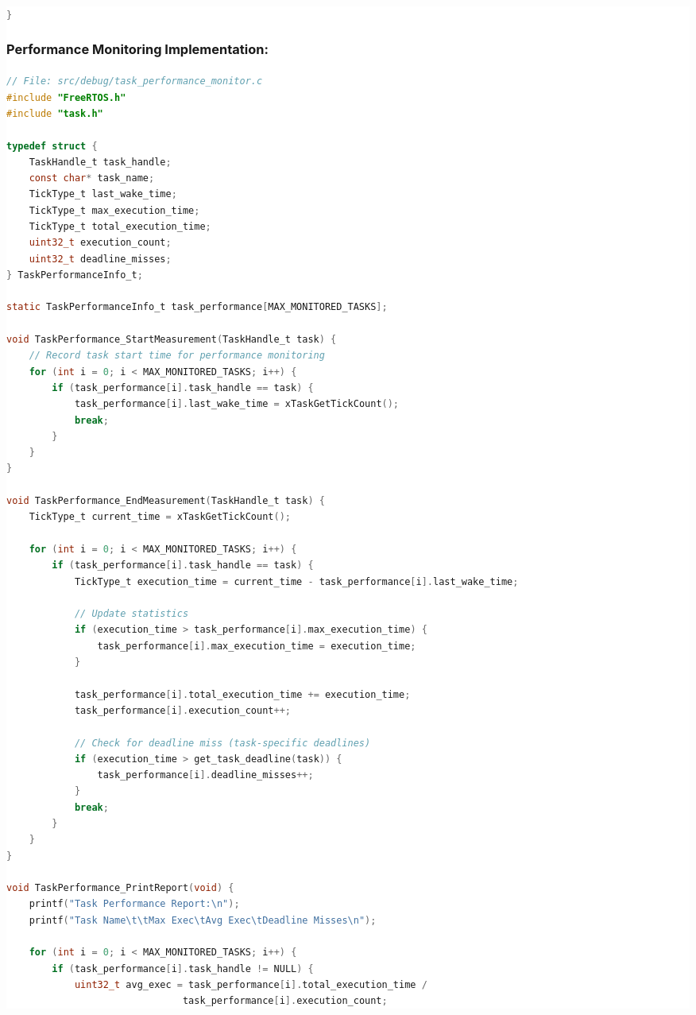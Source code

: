 ```c
}
```

### **Performance Monitoring Implementation**:
```c
// File: src/debug/task_performance_monitor.c
#include "FreeRTOS.h"
#include "task.h"

typedef struct {
    TaskHandle_t task_handle;
    const char* task_name;
    TickType_t last_wake_time;
    TickType_t max_execution_time;
    TickType_t total_execution_time;
    uint32_t execution_count;
    uint32_t deadline_misses;
} TaskPerformanceInfo_t;

static TaskPerformanceInfo_t task_performance[MAX_MONITORED_TASKS];

void TaskPerformance_StartMeasurement(TaskHandle_t task) {
    // Record task start time for performance monitoring
    for (int i = 0; i < MAX_MONITORED_TASKS; i++) {
        if (task_performance[i].task_handle == task) {
            task_performance[i].last_wake_time = xTaskGetTickCount();
            break;
        }
    }
}

void TaskPerformance_EndMeasurement(TaskHandle_t task) {
    TickType_t current_time = xTaskGetTickCount();
    
    for (int i = 0; i < MAX_MONITORED_TASKS; i++) {
        if (task_performance[i].task_handle == task) {
            TickType_t execution_time = current_time - task_performance[i].last_wake_time;
            
            // Update statistics
            if (execution_time > task_performance[i].max_execution_time) {
                task_performance[i].max_execution_time = execution_time;
            }
            
            task_performance[i].total_execution_time += execution_time;
            task_performance[i].execution_count++;
            
            // Check for deadline miss (task-specific deadlines)
            if (execution_time > get_task_deadline(task)) {
                task_performance[i].deadline_misses++;
            }
            break;
        }
    }
}

void TaskPerformance_PrintReport(void) {
    printf("Task Performance Report:\n");
    printf("Task Name\t\tMax Exec\tAvg Exec\tDeadline Misses\n");
    
    for (int i = 0; i < MAX_MONITORED_TASKS; i++) {
        if (task_performance[i].task_handle != NULL) {
            uint32_t avg_exec = task_performance[i].total_execution_time / 
                               task_performance[i].execution_count;
```